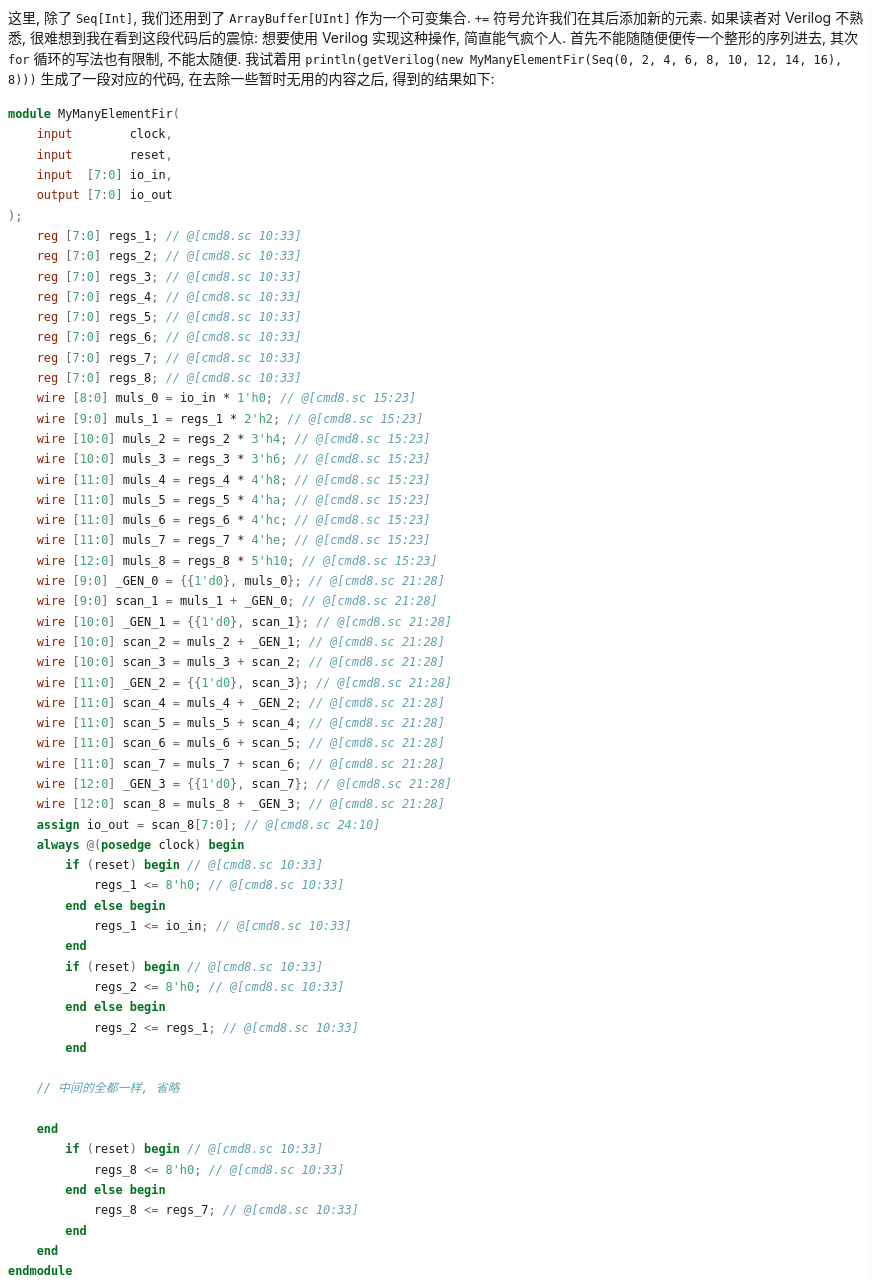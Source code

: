 这里, 除了 `Seq[Int]`, 我们还用到了 `ArrayBuffer[UInt]` 作为一个可变集合. `+=` 符号允许我们在其后添加新的元素. 如果读者对 Verilog 不熟悉, 很难想到我在看到这段代码后的震惊: 想要使用 Verilog 实现这种操作, 简直能气疯个人. 首先不能随随便便传一个整形的序列进去, 其次 `for` 循环的写法也有限制, 不能太随便. 我试着用 `println(getVerilog(new MyManyElementFir(Seq(0, 2, 4, 6, 8, 10, 12, 14, 16), 8)))` 生成了一段对应的代码, 在去除一些暂时无用的内容之后, 得到的结果如下:

```verilog
module MyManyElementFir(
    input        clock,
    input        reset,
    input  [7:0] io_in,
    output [7:0] io_out
);
    reg [7:0] regs_1; // @[cmd8.sc 10:33]
    reg [7:0] regs_2; // @[cmd8.sc 10:33]
    reg [7:0] regs_3; // @[cmd8.sc 10:33]
    reg [7:0] regs_4; // @[cmd8.sc 10:33]
    reg [7:0] regs_5; // @[cmd8.sc 10:33]
    reg [7:0] regs_6; // @[cmd8.sc 10:33]
    reg [7:0] regs_7; // @[cmd8.sc 10:33]
    reg [7:0] regs_8; // @[cmd8.sc 10:33]
    wire [8:0] muls_0 = io_in * 1'h0; // @[cmd8.sc 15:23]
    wire [9:0] muls_1 = regs_1 * 2'h2; // @[cmd8.sc 15:23]
    wire [10:0] muls_2 = regs_2 * 3'h4; // @[cmd8.sc 15:23]
    wire [10:0] muls_3 = regs_3 * 3'h6; // @[cmd8.sc 15:23]
    wire [11:0] muls_4 = regs_4 * 4'h8; // @[cmd8.sc 15:23]
    wire [11:0] muls_5 = regs_5 * 4'ha; // @[cmd8.sc 15:23]
    wire [11:0] muls_6 = regs_6 * 4'hc; // @[cmd8.sc 15:23]
    wire [11:0] muls_7 = regs_7 * 4'he; // @[cmd8.sc 15:23]
    wire [12:0] muls_8 = regs_8 * 5'h10; // @[cmd8.sc 15:23]
    wire [9:0] _GEN_0 = {{1'd0}, muls_0}; // @[cmd8.sc 21:28]
    wire [9:0] scan_1 = muls_1 + _GEN_0; // @[cmd8.sc 21:28]
    wire [10:0] _GEN_1 = {{1'd0}, scan_1}; // @[cmd8.sc 21:28]
    wire [10:0] scan_2 = muls_2 + _GEN_1; // @[cmd8.sc 21:28]
    wire [10:0] scan_3 = muls_3 + scan_2; // @[cmd8.sc 21:28]
    wire [11:0] _GEN_2 = {{1'd0}, scan_3}; // @[cmd8.sc 21:28]
    wire [11:0] scan_4 = muls_4 + _GEN_2; // @[cmd8.sc 21:28]
    wire [11:0] scan_5 = muls_5 + scan_4; // @[cmd8.sc 21:28]
    wire [11:0] scan_6 = muls_6 + scan_5; // @[cmd8.sc 21:28]
    wire [11:0] scan_7 = muls_7 + scan_6; // @[cmd8.sc 21:28]
    wire [12:0] _GEN_3 = {{1'd0}, scan_7}; // @[cmd8.sc 21:28]
    wire [12:0] scan_8 = muls_8 + _GEN_3; // @[cmd8.sc 21:28]
    assign io_out = scan_8[7:0]; // @[cmd8.sc 24:10]
    always @(posedge clock) begin
        if (reset) begin // @[cmd8.sc 10:33]
            regs_1 <= 8'h0; // @[cmd8.sc 10:33]
        end else begin
            regs_1 <= io_in; // @[cmd8.sc 10:33]
        end
        if (reset) begin // @[cmd8.sc 10:33]
            regs_2 <= 8'h0; // @[cmd8.sc 10:33]
        end else begin
            regs_2 <= regs_1; // @[cmd8.sc 10:33]
        end

    // 中间的全都一样, 省略

    end
        if (reset) begin // @[cmd8.sc 10:33]
            regs_8 <= 8'h0; // @[cmd8.sc 10:33]
        end else begin
            regs_8 <= regs_7; // @[cmd8.sc 10:33]
        end
    end
endmodule
```